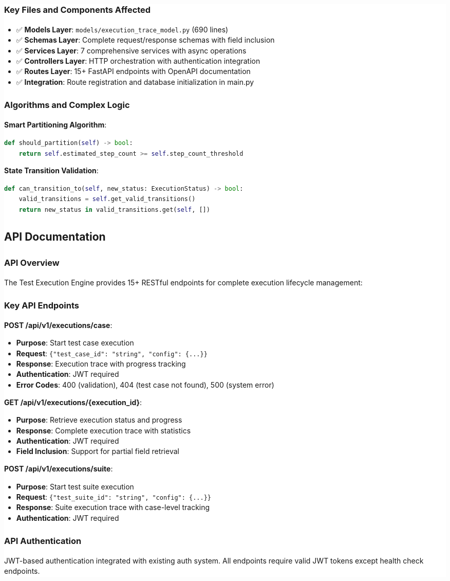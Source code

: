 ### Key Files and Components Affected
- ✅ **Models Layer**: `models/execution_trace_model.py` (690 lines)
- ✅ **Schemas Layer**: Complete request/response schemas with field inclusion
- ✅ **Services Layer**: 7 comprehensive services with async operations
- ✅ **Controllers Layer**: HTTP orchestration with authentication integration
- ✅ **Routes Layer**: 15+ FastAPI endpoints with OpenAPI documentation
- ✅ **Integration**: Route registration and database initialization in main.py

### Algorithms and Complex Logic
**Smart Partitioning Algorithm**:
```python
def should_partition(self) -> bool:
    return self.estimated_step_count >= self.step_count_threshold
```

**State Transition Validation**:
```python
def can_transition_to(self, new_status: ExecutionStatus) -> bool:
    valid_transitions = self.get_valid_transitions()
    return new_status in valid_transitions.get(self, [])
```

## API Documentation

### API Overview
The Test Execution Engine provides 15+ RESTful endpoints for complete execution lifecycle management:

### Key API Endpoints

**POST /api/v1/executions/case**:
- **Purpose**: Start test case execution
- **Request**: `{"test_case_id": "string", "config": {...}}`
- **Response**: Execution trace with progress tracking
- **Authentication**: JWT required
- **Error Codes**: 400 (validation), 404 (test case not found), 500 (system error)

**GET /api/v1/executions/{execution_id}**:
- **Purpose**: Retrieve execution status and progress
- **Response**: Complete execution trace with statistics
- **Authentication**: JWT required
- **Field Inclusion**: Support for partial field retrieval

**POST /api/v1/executions/suite**:
- **Purpose**: Start test suite execution
- **Request**: `{"test_suite_id": "string", "config": {...}}`
- **Response**: Suite execution trace with case-level tracking
- **Authentication**: JWT required

### API Authentication
JWT-based authentication integrated with existing auth system. All endpoints require valid JWT tokens except health check endpoints.
